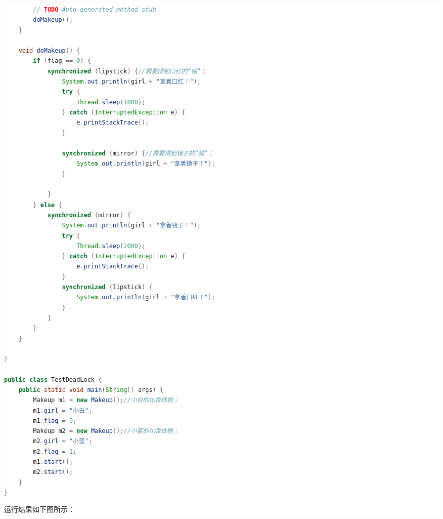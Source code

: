 ```java
        // TODO Auto-generated method stub
        doMakeup();
    }

    void doMakeup() {
        if (flag == 0) {
            synchronized (lipstick) {//需要得到口红的“锁”；
                System.out.println(girl + "拿着口红！");
                try {
                    Thread.sleep(1000);
                } catch (InterruptedException e) {
                    e.printStackTrace();
                }

                synchronized (mirror) {//需要得到镜子的“锁”；
                    System.out.println(girl + "拿着镜子！");
                }

            }
        } else {
            synchronized (mirror) {
                System.out.println(girl + "拿着镜子！");
                try {
                    Thread.sleep(2000);
                } catch (InterruptedException e) {
                    e.printStackTrace();
                }
                synchronized (lipstick) {
                    System.out.println(girl + "拿着口红！");
                }
            }
        }
    }

}

public class TestDeadLock {
    public static void main(String[] args) {
        Makeup m1 = new Makeup();//小白的化妆线程；
        m1.girl = "小白";
        m1.flag = 0;
        Makeup m2 = new Makeup();//小蓝的化妆线程；
        m2.girl = "小蓝";
        m2.flag = 1;
        m1.start();
        m2.start();
    }
}
```

运行结果如下图所示：
